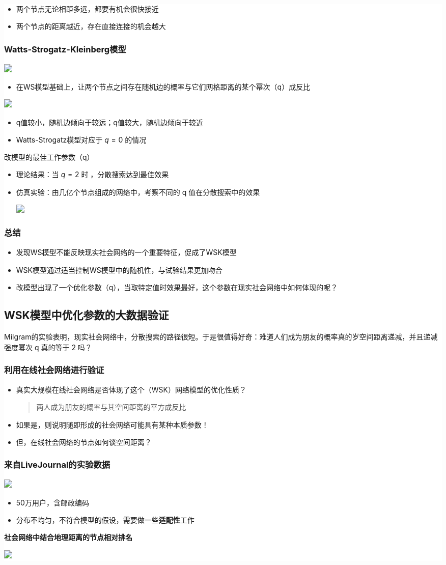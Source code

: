 + 两个节点无论相距多远，都要有机会很快接近

+ 两个节点的距离越近，存在直接连接的机会越大

### Watts-Strogatz-Kleinberg模型

![](https://fastly.jsdelivr.net/gh/jnhu76/Image-Hosting/img/20200306145847.png)

+ 在WS模型基础上，让两个节点之间存在随机边的概率与它们网格距离的某个幂次（q）成反比

![](https://fastly.jsdelivr.net/gh/jnhu76/Image-Hosting/img/20200306150108.png)

+ q值较小，随机边倾向于较远；q值较大，随机边倾向于较近

+ Watts-Strogatz模型对应于 $q = 0$ 的情况

改模型的最佳工作参数（q）

+ 理论结果：当 $q=2$ 时 ，分散搜索达到最佳效果

+ 仿真实验：由几亿个节点组成的网络中，考察不同的 q 值在分散搜索中的效果
  
  ![](https://fastly.jsdelivr.net/gh/jnhu76/Image-Hosting/img/20200306150450.png)

### 总结

+ 发现WS模型不能反映现实社会网络的一个重要特征，促成了WSK模型

+ WSK模型通过适当控制WS模型中的随机性，与试验结果更加吻合

+ 改模型出现了一个优化参数（q），当取特定值时效果最好，这个参数在现实社会网络中如何体现的呢？

## WSK模型中优化参数的大数据验证

Milgram的实验表明，现实社会网络中，分散搜索的路径很短。于是很值得好奇：难道人们成为朋友的概率真的岁空间距离递减，并且递减强度幂次 q 真的等于 2 吗？

### 利用在线社会网络进行验证

+ 真实大规模在线社会网络是否体现了这个（WSK）网络模型的优化性质？
  
  > 两人成为朋友的概率与其空间距离的平方成反比

+ 如果是，则说明随即形成的社会网络可能具有某种本质参数！

+ 但，在线社会网络的节点如何谈空间距离？

### 来自LiveJournal的实验数据

![](https://fastly.jsdelivr.net/gh/jnhu76/Image-Hosting/img/20200306151437.png)

+ 50万用户，含邮政编码

+ 分布不均匀，不符合模型的假设，需要做一些**适配性**工作

**社会网络中结合地理距离的节点相对排名**

![](https://fastly.jsdelivr.net/gh/jnhu76/Image-Hosting/img/20200306151551.png)
